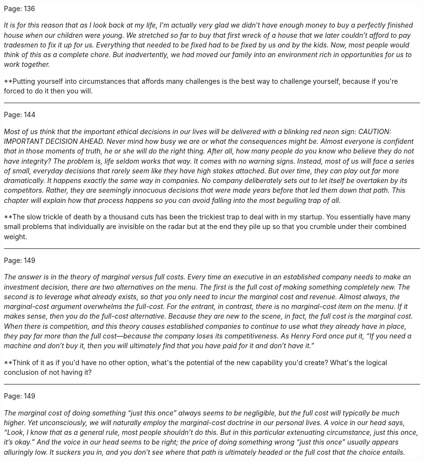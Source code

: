 Page: 136

*It is for this reason that as I look back at my life, I’m actually very glad we didn’t have enough money to buy a perfectly finished house when our children were young. We stretched so far to buy that first wreck of a house that we later couldn’t afford to pay tradesmen to fix it up for us. Everything that needed to be fixed had to be fixed by us and by the kids. Now, most people would think of this as a complete chore.
But inadvertently, we had moved our family into an environment rich in opportunities for us to work together.*

**Putting yourself into circumstances that affords many challenges is the best way to challenge yourself, because if you're forced to do it then you will. 

---
Page: 144

*Most of us think that the important ethical decisions in our lives will be delivered with a blinking red neon sign: CAUTION: IMPORTANT DECISION AHEAD. Never mind how busy we are or what the consequences might be. Almost everyone is confident that in those moments of truth, he or she will do the right thing. After all, how many people do you know who believe they do not have integrity?
The problem is, life seldom works that way. It comes with no warning signs. Instead, most of us will face a series of small, everyday decisions that rarely seem like they have high stakes attached. But over time, they can play out far more dramatically.
It happens exactly the same way in companies. No company deliberately sets out to let itself be overtaken by its competitors. Rather, they are seemingly innocuous decisions that were made years before that led them down that path. This chapter will explain how that process happens so you can avoid falling into the most beguiling trap of all.*

**The slow trickle of death by a thousand cuts has been the trickiest trap to deal with in my startup. You essentially have many small problems that individually are invisible on the radar but at the end they pile up so that you crumble under their combined weight. 

---
Page: 149

*The answer is in the theory of marginal versus full costs. Every time an executive in an established company needs to make an investment decision, there are two alternatives on the menu. The first is the full cost of making something completely new. The second is to leverage what already exists, so that you only need to incur the marginal cost and revenue. Almost always, the marginal-cost argument overwhelms the full-cost. For the entrant, in contrast, there is no marginal-cost item on the menu. If it makes sense, then you do the full-cost alternative. Because they are new to the scene, in fact, the full cost is the marginal cost.
When there is competition, and this theory causes established companies to continue to use what they already have in place, they pay far more than the full cost—because the company loses its competitiveness.
As Henry Ford once put it, “If you need a machine and don’t buy it, then you will ultimately find that you have paid for it and don’t have it.”*

**Think of it as if you'd have no other option, what's the potential of the new capability you'd create? What's the logical conclusion of not having it?

---
Page: 149

*The marginal cost of doing something “just this once” always seems to be negligible, but the full cost will typically be much higher. Yet unconsciously, we will naturally employ the marginal-cost doctrine in our personal lives. A voice in our head says, “Look, I know that as a general rule, most people shouldn’t do this. But in this particular extenuating circumstance, just this once, it’s okay.” And the voice in our head seems to be right; the price of doing something wrong “just this once” usually appears alluringly low. It suckers you in, and you don’t see where that path is ultimately headed or the full cost that the choice entails.*
